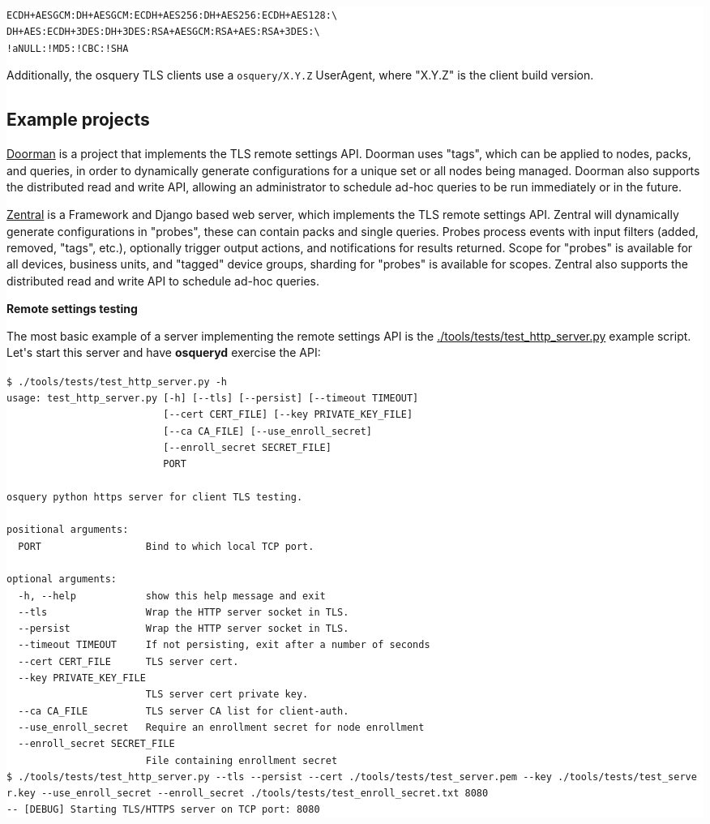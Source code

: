 ```
ECDH+AESGCM:DH+AESGCM:ECDH+AES256:DH+AES256:ECDH+AES128:\
DH+AES:ECDH+3DES:DH+3DES:RSA+AESGCM:RSA+AES:RSA+3DES:\
!aNULL:!MD5:!CBC:!SHA
```

Additionally, the osquery TLS clients use a `osquery/X.Y.Z` UserAgent, where "X.Y.Z" is the client build version.

## Example projects

[Doorman](https://github.com/mwielgoszewski/doorman) is a project that implements the TLS remote settings API. Doorman uses "tags", which can be applied to nodes, packs, and queries, in order to dynamically generate configurations for a unique set or all nodes being managed. Doorman also supports the distributed read and write API, allowing an administrator to schedule ad-hoc queries to be run immediately or in the future.

[Zentral](https://github.com/zentralopensource/zentral) is a Framework and Django based web server, which implements the TLS remote settings API. Zentral will dynamically generate configurations in "probes", these can contain packs and single queries. Probes process events with input filters (added, removed, "tags", etc.), optionally trigger output actions, and notifications for results returned. Scope for "probes" is available for all devices, business units, and "tagged" device groups, sharding for "probes" is available for scopes. Zentral also supports the distributed read and write API to schedule ad-hoc queries.

**Remote settings testing**

The most basic example of a server implementing the remote settings API is the [./tools/tests/test_http_server.py](https://github.com/osquery/osquery/blob/master/tools/tests/test_http_server.py) example script. Let's start this server and have **osqueryd** exercise the API:

```
$ ./tools/tests/test_http_server.py -h
usage: test_http_server.py [-h] [--tls] [--persist] [--timeout TIMEOUT]
                           [--cert CERT_FILE] [--key PRIVATE_KEY_FILE]
                           [--ca CA_FILE] [--use_enroll_secret]
                           [--enroll_secret SECRET_FILE]
                           PORT

osquery python https server for client TLS testing.

positional arguments:
  PORT                  Bind to which local TCP port.

optional arguments:
  -h, --help            show this help message and exit
  --tls                 Wrap the HTTP server socket in TLS.
  --persist             Wrap the HTTP server socket in TLS.
  --timeout TIMEOUT     If not persisting, exit after a number of seconds
  --cert CERT_FILE      TLS server cert.
  --key PRIVATE_KEY_FILE
                        TLS server cert private key.
  --ca CA_FILE          TLS server CA list for client-auth.
  --use_enroll_secret   Require an enrollment secret for node enrollment
  --enroll_secret SECRET_FILE
                        File containing enrollment secret
$ ./tools/tests/test_http_server.py --tls --persist --cert ./tools/tests/test_server.pem --key ./tools/tests/test_server.key --use_enroll_secret --enroll_secret ./tools/tests/test_enroll_secret.txt 8080
-- [DEBUG] Starting TLS/HTTPS server on TCP port: 8080
```
